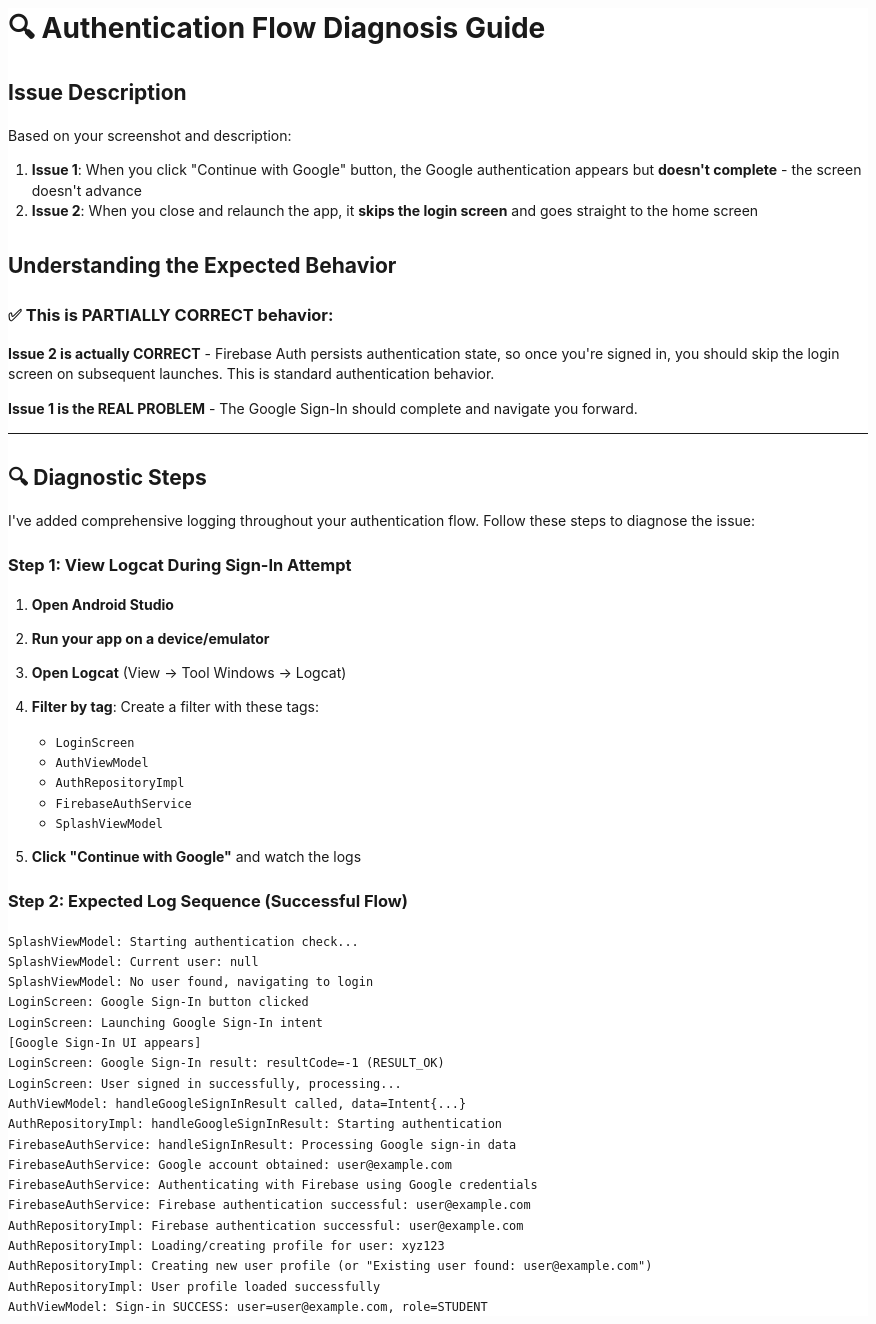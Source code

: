 # 🔍 Authentication Flow Diagnosis Guide

## Issue Description

Based on your screenshot and description:
1. **Issue 1**: When you click "Continue with Google" button, the Google authentication appears but **doesn't complete** - the screen doesn't advance
2. **Issue 2**: When you close and relaunch the app, it **skips the login screen** and goes straight to the home screen

## Understanding the Expected Behavior

### ✅ This is PARTIALLY CORRECT behavior:

**Issue 2 is actually CORRECT** - Firebase Auth persists authentication state, so once you're signed in, you should skip the login screen on subsequent launches. This is standard authentication behavior.

**Issue 1 is the REAL PROBLEM** - The Google Sign-In should complete and navigate you forward.

---

## 🔍 Diagnostic Steps

I've added comprehensive logging throughout your authentication flow. Follow these steps to diagnose the issue:

### Step 1: View Logcat During Sign-In Attempt

1. **Open Android Studio**
2. **Run your app on a device/emulator**
3. **Open Logcat** (View → Tool Windows → Logcat)
4. **Filter by tag**: Create a filter with these tags:
   - `LoginScreen`
   - `AuthViewModel`
   - `AuthRepositoryImpl`
   - `FirebaseAuthService`
   - `SplashViewModel`

5. **Click "Continue with Google"** and watch the logs

### Step 2: Expected Log Sequence (Successful Flow)

```
SplashViewModel: Starting authentication check...
SplashViewModel: Current user: null
SplashViewModel: No user found, navigating to login
LoginScreen: Google Sign-In button clicked
LoginScreen: Launching Google Sign-In intent
[Google Sign-In UI appears]
LoginScreen: Google Sign-In result: resultCode=-1 (RESULT_OK)
LoginScreen: User signed in successfully, processing...
AuthViewModel: handleGoogleSignInResult called, data=Intent{...}
AuthRepositoryImpl: handleGoogleSignInResult: Starting authentication
FirebaseAuthService: handleSignInResult: Processing Google sign-in data
FirebaseAuthService: Google account obtained: user@example.com
FirebaseAuthService: Authenticating with Firebase using Google credentials
FirebaseAuthService: Firebase authentication successful: user@example.com
AuthRepositoryImpl: Firebase authentication successful: user@example.com
AuthRepositoryImpl: Loading/creating profile for user: xyz123
AuthRepositoryImpl: Creating new user profile (or "Existing user found: user@example.com")
AuthRepositoryImpl: User profile loaded successfully
AuthViewModel: Sign-in SUCCESS: user=user@example.com, role=STUDENT
```